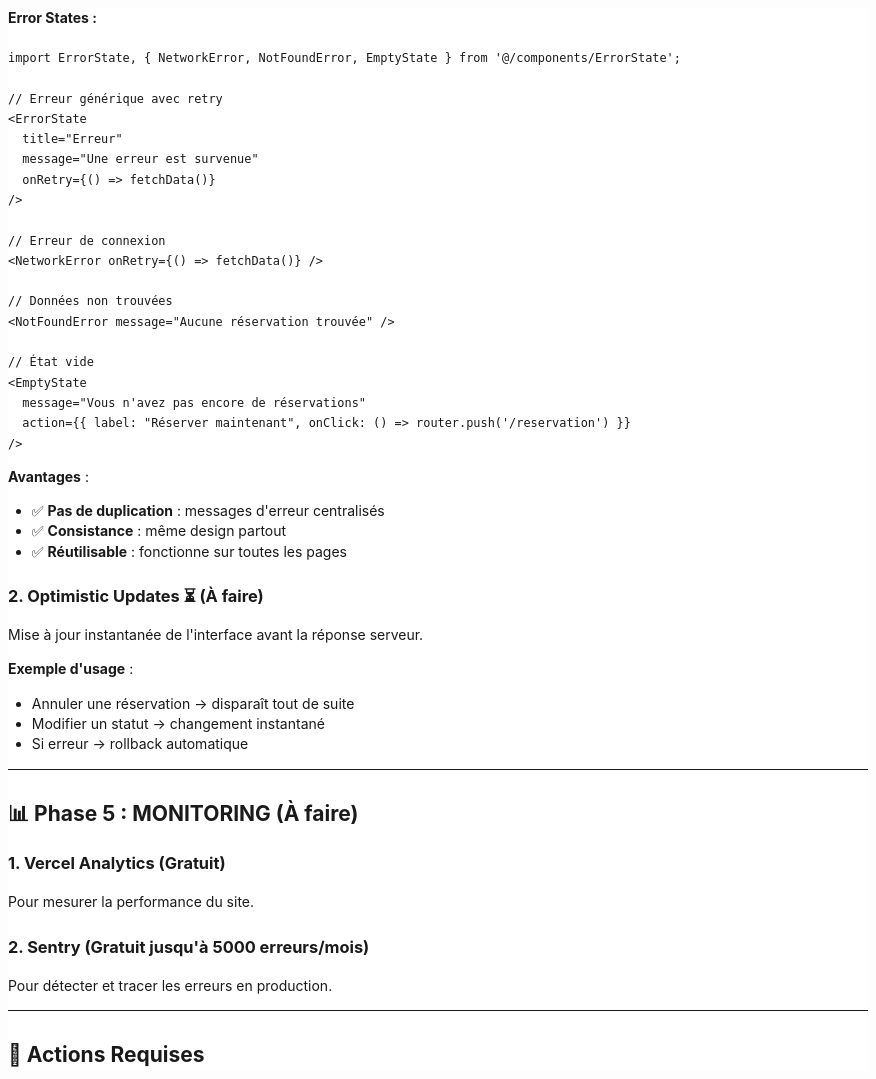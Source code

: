 #### Error States :
```tsx
import ErrorState, { NetworkError, NotFoundError, EmptyState } from '@/components/ErrorState';

// Erreur générique avec retry
<ErrorState
  title="Erreur"
  message="Une erreur est survenue"
  onRetry={() => fetchData()}
/>

// Erreur de connexion
<NetworkError onRetry={() => fetchData()} />

// Données non trouvées
<NotFoundError message="Aucune réservation trouvée" />

// État vide
<EmptyState
  message="Vous n'avez pas encore de réservations"
  action={{ label: "Réserver maintenant", onClick: () => router.push('/reservation') }}
/>
```

**Avantages** :
- ✅ **Pas de duplication** : messages d'erreur centralisés
- ✅ **Consistance** : même design partout
- ✅ **Réutilisable** : fonctionne sur toutes les pages

### 2. Optimistic Updates ⏳ (À faire)
Mise à jour instantanée de l'interface avant la réponse serveur.

**Exemple d'usage** :
- Annuler une réservation → disparaît tout de suite
- Modifier un statut → changement instantané
- Si erreur → rollback automatique

---

## 📊 Phase 5 : MONITORING (À faire)

### 1. Vercel Analytics (Gratuit)
Pour mesurer la performance du site.

### 2. Sentry (Gratuit jusqu'à 5000 erreurs/mois)
Pour détecter et tracer les erreurs en production.

---

## 📝 Actions Requises
